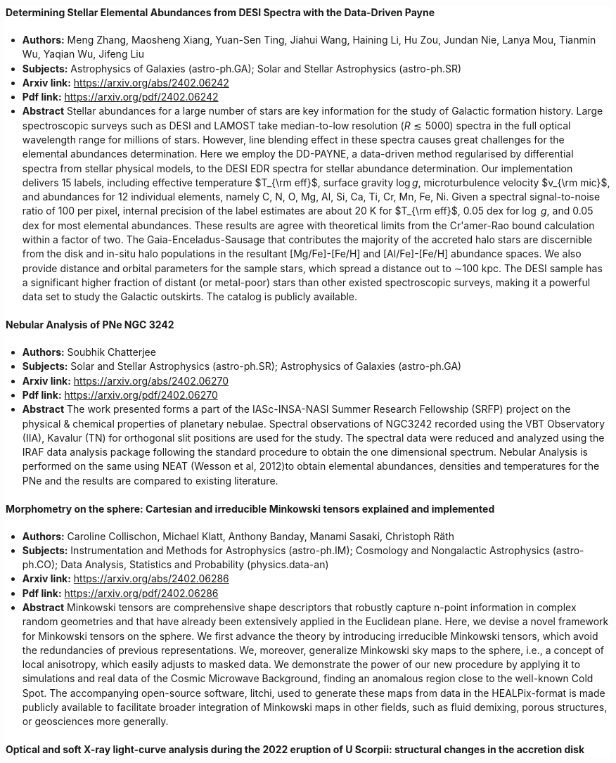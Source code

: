 #### Determining Stellar Elemental Abundances from DESI Spectra with the  Data-Driven Payne
 - **Authors:** Meng Zhang, Maosheng Xiang, Yuan-Sen Ting, Jiahui Wang, Haining Li, Hu Zou, Jundan Nie, Lanya Mou, Tianmin Wu, Yaqian Wu, Jifeng Liu
 - **Subjects:** Astrophysics of Galaxies (astro-ph.GA); Solar and Stellar Astrophysics (astro-ph.SR)
 - **Arxiv link:** https://arxiv.org/abs/2402.06242
 - **Pdf link:** https://arxiv.org/pdf/2402.06242
 - **Abstract**
 Stellar abundances for a large number of stars are key information for the study of Galactic formation history. Large spectroscopic surveys such as DESI and LAMOST take median-to-low resolution ($R\lesssim5000$) spectra in the full optical wavelength range for millions of stars. However, line blending effect in these spectra causes great challenges for the elemental abundances determination. Here we employ the DD-PAYNE, a data-driven method regularised by differential spectra from stellar physical models, to the DESI EDR spectra for stellar abundance determination. Our implementation delivers 15 labels, including effective temperature $T_{\rm eff}$, surface gravity $\log g$, microturbulence velocity $v_{\rm mic}$, and abundances for 12 individual elements, namely C, N, O, Mg, Al, Si, Ca, Ti, Cr, Mn, Fe, Ni. Given a spectral signal-to-noise ratio of 100 per pixel, internal precision of the label estimates are about 20 K for $T_{\rm eff}$, 0.05 dex for $\log~g$, and 0.05 dex for most elemental abundances. These results are agree with theoretical limits from the Cr\'amer-Rao bound calculation within a factor of two. The Gaia-Enceladus-Sausage that contributes the majority of the accreted halo stars are discernible from the disk and in-situ halo populations in the resultant [Mg/Fe]-[Fe/H] and [Al/Fe]-[Fe/H] abundance spaces. We also provide distance and orbital parameters for the sample stars, which spread a distance out to $\sim$100 kpc. The DESI sample has a significant higher fraction of distant (or metal-poor) stars than other existed spectroscopic surveys, making it a powerful data set to study the Galactic outskirts. The catalog is publicly available.
#### Nebular Analysis of PNe NGC 3242
 - **Authors:** Soubhik Chatterjee
 - **Subjects:** Solar and Stellar Astrophysics (astro-ph.SR); Astrophysics of Galaxies (astro-ph.GA)
 - **Arxiv link:** https://arxiv.org/abs/2402.06270
 - **Pdf link:** https://arxiv.org/pdf/2402.06270
 - **Abstract**
 The work presented forms a part of the IASc-INSA-NASI Summer Research Fellowship (SRFP) project on the physical & chemical properties of planetary nebulae. Spectral observations of NGC3242 recorded using the VBT Observatory (IIA), Kavalur (TN) for orthogonal slit positions are used for the study. The spectral data were reduced and analyzed using the IRAF data analysis package following the standard procedure to obtain the one dimensional spectrum. Nebular Analysis is performed on the same using NEAT (Wesson et al, 2012)to obtain elemental abundances, densities and temperatures for the PNe and the results are compared to existing literature.
#### Morphometry on the sphere: Cartesian and irreducible Minkowski tensors  explained and implemented
 - **Authors:** Caroline Collischon, Michael Klatt, Anthony Banday, Manami Sasaki, Christoph Räth
 - **Subjects:** Instrumentation and Methods for Astrophysics (astro-ph.IM); Cosmology and Nongalactic Astrophysics (astro-ph.CO); Data Analysis, Statistics and Probability (physics.data-an)
 - **Arxiv link:** https://arxiv.org/abs/2402.06286
 - **Pdf link:** https://arxiv.org/pdf/2402.06286
 - **Abstract**
 Minkowski tensors are comprehensive shape descriptors that robustly capture n-point information in complex random geometries and that have already been extensively applied in the Euclidean plane. Here, we devise a novel framework for Minkowski tensors on the sphere. We first advance the theory by introducing irreducible Minkowski tensors, which avoid the redundancies of previous representations. We, moreover, generalize Minkowski sky maps to the sphere, i.e., a concept of local anisotropy, which easily adjusts to masked data. We demonstrate the power of our new procedure by applying it to simulations and real data of the Cosmic Microwave Background, finding an anomalous region close to the well-known Cold Spot. The accompanying open-source software, litchi, used to generate these maps from data in the HEALPix-format is made publicly available to facilitate broader integration of Minkowski maps in other fields, such as fluid demixing, porous structures, or geosciences more generally.
#### Optical and soft X-ray light-curve analysis during the 2022 eruption of  U Scorpii: structural changes in the accretion disk